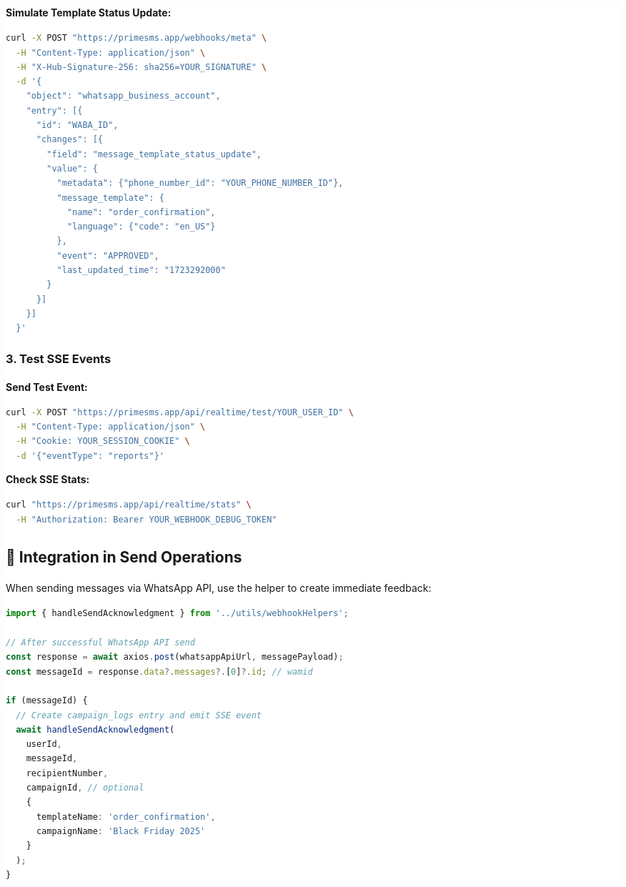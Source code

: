 **Simulate Template Status Update:**
```bash
curl -X POST "https://primesms.app/webhooks/meta" \
  -H "Content-Type: application/json" \
  -H "X-Hub-Signature-256: sha256=YOUR_SIGNATURE" \
  -d '{
    "object": "whatsapp_business_account",
    "entry": [{
      "id": "WABA_ID", 
      "changes": [{
        "field": "message_template_status_update",
        "value": {
          "metadata": {"phone_number_id": "YOUR_PHONE_NUMBER_ID"},
          "message_template": {
            "name": "order_confirmation",
            "language": {"code": "en_US"}
          },
          "event": "APPROVED",
          "last_updated_time": "1723292000"
        }
      }]
    }]
  }'
```

### 3. Test SSE Events

**Send Test Event:**
```bash
curl -X POST "https://primesms.app/api/realtime/test/YOUR_USER_ID" \
  -H "Content-Type: application/json" \
  -H "Cookie: YOUR_SESSION_COOKIE" \
  -d '{"eventType": "reports"}'
```

**Check SSE Stats:**
```bash
curl "https://primesms.app/api/realtime/stats" \
  -H "Authorization: Bearer YOUR_WEBHOOK_DEBUG_TOKEN"
```

## 🔄 **Integration in Send Operations**

When sending messages via WhatsApp API, use the helper to create immediate feedback:

```typescript
import { handleSendAcknowledgment } from '../utils/webhookHelpers';

// After successful WhatsApp API send
const response = await axios.post(whatsappApiUrl, messagePayload);
const messageId = response.data?.messages?.[0]?.id; // wamid

if (messageId) {
  // Create campaign_logs entry and emit SSE event
  await handleSendAcknowledgment(
    userId,
    messageId, 
    recipientNumber,
    campaignId, // optional
    { 
      templateName: 'order_confirmation',
      campaignName: 'Black Friday 2025'
    }
  );
}
```